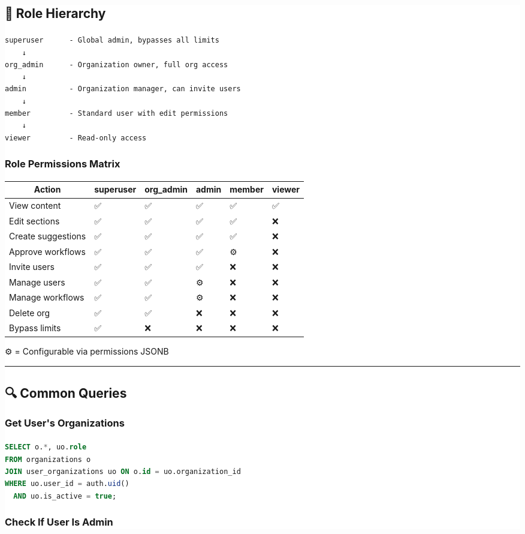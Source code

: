 
## 🔐 Role Hierarchy

```
superuser      - Global admin, bypasses all limits
    ↓
org_admin      - Organization owner, full org access
    ↓
admin          - Organization manager, can invite users
    ↓
member         - Standard user with edit permissions
    ↓
viewer         - Read-only access
```

### Role Permissions Matrix

| Action | superuser | org_admin | admin | member | viewer |
|--------|-----------|-----------|-------|--------|--------|
| View content | ✅ | ✅ | ✅ | ✅ | ✅ |
| Edit sections | ✅ | ✅ | ✅ | ✅ | ❌ |
| Create suggestions | ✅ | ✅ | ✅ | ✅ | ❌ |
| Approve workflows | ✅ | ✅ | ✅ | ⚙️ | ❌ |
| Invite users | ✅ | ✅ | ✅ | ❌ | ❌ |
| Manage users | ✅ | ✅ | ⚙️ | ❌ | ❌ |
| Manage workflows | ✅ | ✅ | ⚙️ | ❌ | ❌ |
| Delete org | ✅ | ✅ | ❌ | ❌ | ❌ |
| Bypass limits | ✅ | ❌ | ❌ | ❌ | ❌ |

⚙️ = Configurable via permissions JSONB

---

## 🔍 Common Queries

### Get User's Organizations

```sql
SELECT o.*, uo.role
FROM organizations o
JOIN user_organizations uo ON o.id = uo.organization_id
WHERE uo.user_id = auth.uid()
  AND uo.is_active = true;
```

### Check If User Is Admin
